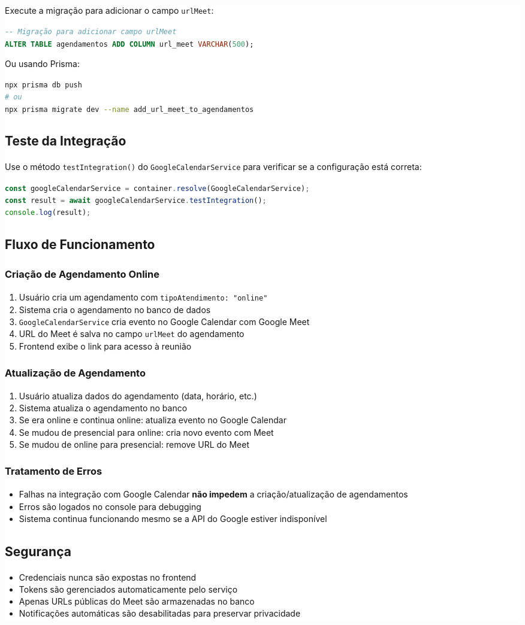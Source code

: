 Execute a migração para adicionar o campo `urlMeet`:

```sql
-- Migração para adicionar campo urlMeet
ALTER TABLE agendamentos ADD COLUMN url_meet VARCHAR(500);
```

Ou usando Prisma:

```bash
npx prisma db push
# ou
npx prisma migrate dev --name add_url_meet_to_agendamentos
```

## Teste da Integração

Use o método `testIntegration()` do `GoogleCalendarService` para verificar se a configuração está correta:

```typescript
const googleCalendarService = container.resolve(GoogleCalendarService);
const result = await googleCalendarService.testIntegration();
console.log(result);
```

## Fluxo de Funcionamento

### Criação de Agendamento Online

1. Usuário cria um agendamento com `tipoAtendimento: "online"`
2. Sistema cria o agendamento no banco de dados
3. `GoogleCalendarService` cria evento no Google Calendar com Google Meet
4. URL do Meet é salva no campo `urlMeet` do agendamento
5. Frontend exibe o link para acesso à reunião

### Atualização de Agendamento

1. Usuário atualiza dados do agendamento (data, horário, etc.)
2. Sistema atualiza o agendamento no banco
3. Se era online e continua online: atualiza evento no Google Calendar
4. Se mudou de presencial para online: cria novo evento com Meet
5. Se mudou de online para presencial: remove URL do Meet

### Tratamento de Erros

- Falhas na integração com Google Calendar **não impedem** a criação/atualização de agendamentos
- Erros são logados no console para debugging
- Sistema continua funcionando mesmo se a API do Google estiver indisponível

## Segurança

- Credenciais nunca são expostas no frontend
- Tokens são gerenciados automaticamente pelo serviço
- Apenas URLs públicas do Meet são armazenadas no banco
- Notificações automáticas são desabilitadas para preservar privacidade
